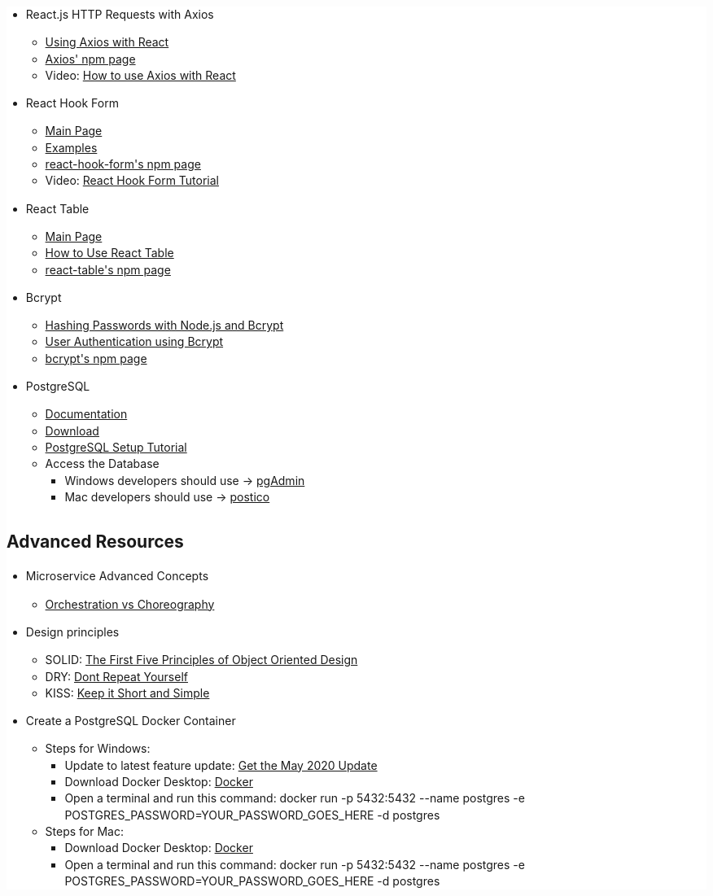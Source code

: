- React.js HTTP Requests with Axios
    - [Using Axios with React](https://www.digitalocean.com/community/tutorials/react-axios-react)
    - [Axios' npm page](https://www.npmjs.com/package/axios)
    - Video: [How to use Axios with React](https://www.youtube.com/watch?v=oQnojIyTXb8)

- React Hook Form
    - [Main Page](https://react-hook-form.com/)
    - [Examples](https://github.com/react-hook-form/react-hook-form/tree/master/examples)
    - [react-hook-form's npm page](https://www.npmjs.com/package/react-hook-form)
    - Video: [React Hook Form Tutorial](https://www.youtube.com/watch?v=bU_eq8qyjic)

- React Table
    - [Main Page](https://react-table.tanstack.com/)
    - [How to Use React Table](https://codehandbook.org/how-to-use-react-table-in-react-web-app/)
    - [react-table's npm page](https://www.npmjs.com/package/react-table)

- Bcrypt
    - [Hashing Passwords with Node.js and Bcrypt](https://www.abeautifulsite.net/hashing-passwords-with-nodejs-and-bcrypt)
    - [User Authentication using Bcrypt](https://medium.com/@holtkam2/add-user-authentication-to-your-node-expressjs-application-using-bcrypt-81bb0f618ab3)
    - [bcrypt's npm page](https://www.npmjs.com/package/bcrypt)

- PostgreSQL
    - [Documentation](https://www.postgresql.org/)
    - [Download](https://www.postgresql.org/download/)
    - [PostgreSQL Setup Tutorial](https://www.postgresqltutorial.com/postgresql-getting-started/)
    - Access the Database
        - Windows developers should use -> [pgAdmin](https://www.pgadmin.org/download/)
        - Mac developers should use -> [postico](https://eggerapps.at/postico/)

## Advanced Resources
- Microservice Advanced Concepts
    - [Orchestration vs Choreography](https://www.softobiz.com/microservice-orchestration-vs-choreography/)

- Design principles
    - SOLID: [The First Five Principles of Object Oriented Design](https://scotch.io/bar-talk/s-o-l-i-d-the-first-five-principles-of-object-oriented-design)
    - DRY: [Dont Repeat Yourself](https://medium.com/better-programming/keeping-your-code-dry-1105377c9c80)
    - KISS: [Keep it Short and Simple](https://www.interaction-design.org/literature/article/kiss-keep-it-simple-stupid-a-design-principle)

- Create a PostgreSQL Docker Container
    - Steps for Windows:
        - Update to latest feature update: [Get the May 2020 Update](https://www.digitalcitizen.life/windows-10-update-assistant)
        - Download Docker Desktop: [Docker](https://www.docker.com/products/docker-desktop)
        - Open a terminal and run this command: docker run -p 5432:5432 --name postgres -e POSTGRES_PASSWORD=YOUR_PASSWORD_GOES_HERE -d postgres
    - Steps for Mac:
        - Download Docker Desktop: [Docker](https://www.docker.com/products/docker-desktop)
        - Open a terminal and run this command: docker run -p 5432:5432 --name postgres -e POSTGRES_PASSWORD=YOUR_PASSWORD_GOES_HERE -d postgres
